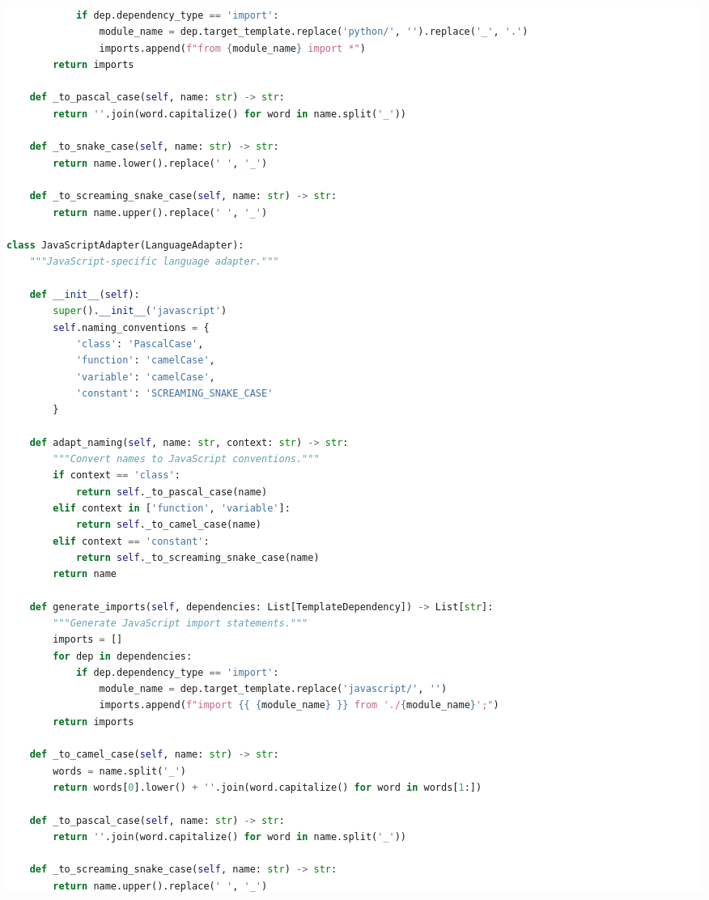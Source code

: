 ```python
            if dep.dependency_type == 'import':
                module_name = dep.target_template.replace('python/', '').replace('_', '.')
                imports.append(f"from {module_name} import *")
        return imports

    def _to_pascal_case(self, name: str) -> str:
        return ''.join(word.capitalize() for word in name.split('_'))

    def _to_snake_case(self, name: str) -> str:
        return name.lower().replace(' ', '_')

    def _to_screaming_snake_case(self, name: str) -> str:
        return name.upper().replace(' ', '_')

class JavaScriptAdapter(LanguageAdapter):
    """JavaScript-specific language adapter."""

    def __init__(self):
        super().__init__('javascript')
        self.naming_conventions = {
            'class': 'PascalCase',
            'function': 'camelCase',
            'variable': 'camelCase',
            'constant': 'SCREAMING_SNAKE_CASE'
        }

    def adapt_naming(self, name: str, context: str) -> str:
        """Convert names to JavaScript conventions."""
        if context == 'class':
            return self._to_pascal_case(name)
        elif context in ['function', 'variable']:
            return self._to_camel_case(name)
        elif context == 'constant':
            return self._to_screaming_snake_case(name)
        return name

    def generate_imports(self, dependencies: List[TemplateDependency]) -> List[str]:
        """Generate JavaScript import statements."""
        imports = []
        for dep in dependencies:
            if dep.dependency_type == 'import':
                module_name = dep.target_template.replace('javascript/', '')
                imports.append(f"import {{ {module_name} }} from './{module_name}';")
        return imports

    def _to_camel_case(self, name: str) -> str:
        words = name.split('_')
        return words[0].lower() + ''.join(word.capitalize() for word in words[1:])

    def _to_pascal_case(self, name: str) -> str:
        return ''.join(word.capitalize() for word in name.split('_'))

    def _to_screaming_snake_case(self, name: str) -> str:
        return name.upper().replace(' ', '_')
```
